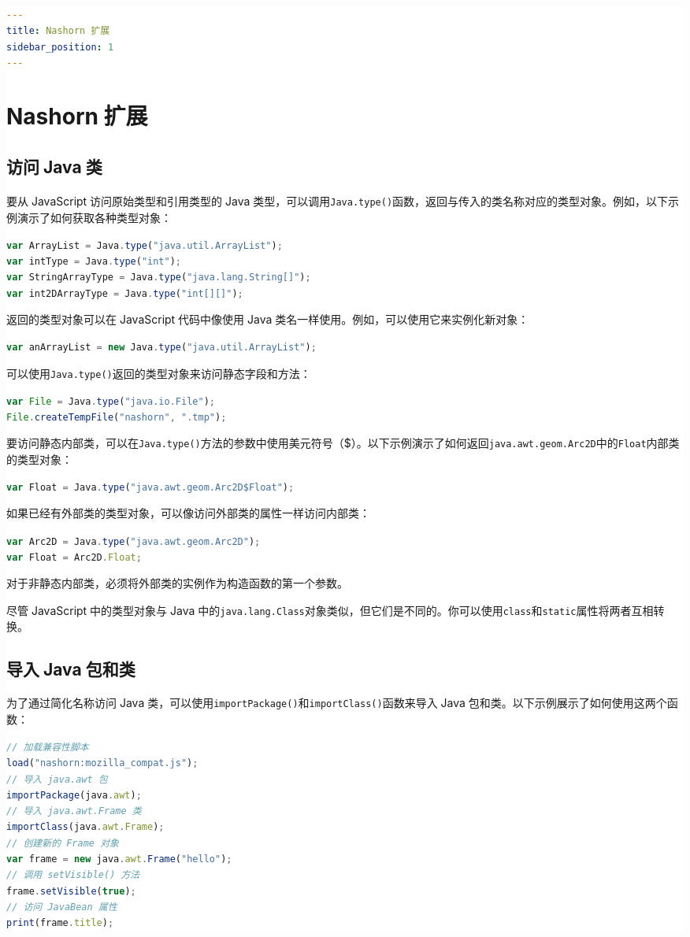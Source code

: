 ```yaml
---
title: Nashorn 扩展
sidebar_position: 1
---
```


# Nashorn 扩展

## 访问 Java 类

要从 JavaScript 访问原始类型和引用类型的 Java 类型，可以调用`Java.type()`函数，返回与传入的类名称对应的类型对象。例如，以下示例演示了如何获取各种类型对象：

```js
var ArrayList = Java.type("java.util.ArrayList");
var intType = Java.type("int");
var StringArrayType = Java.type("java.lang.String[]");
var int2DArrayType = Java.type("int[][]");
```

返回的类型对象可以在 JavaScript 代码中像使用 Java 类名一样使用。例如，可以使用它来实例化新对象：

```js
var anArrayList = new Java.type("java.util.ArrayList");
```

可以使用`Java.type()`返回的类型对象来访问静态字段和方法：

```js
var File = Java.type("java.io.File");
File.createTempFile("nashorn", ".tmp");
```

要访问静态内部类，可以在`Java.type()`方法的参数中使用美元符号（$）。以下示例演示了如何返回`java.awt.geom.Arc2D`中的`Float`内部类的类型对象：

```js
var Float = Java.type("java.awt.geom.Arc2D$Float");
```

如果已经有外部类的类型对象，可以像访问外部类的属性一样访问内部类：

```js
var Arc2D = Java.type("java.awt.geom.Arc2D");
var Float = Arc2D.Float;
```

对于非静态内部类，必须将外部类的实例作为构造函数的第一个参数。

尽管 JavaScript 中的类型对象与 Java 中的`java.lang.Class`对象类似，但它们是不同的。你可以使用`class`和`static`属性将两者互相转换。

## 导入 Java 包和类

为了通过简化名称访问 Java 类，可以使用`importPackage()`和`importClass()`函数来导入 Java 包和类。以下示例展示了如何使用这两个函数：

```js
// 加载兼容性脚本
load("nashorn:mozilla_compat.js");
// 导入 java.awt 包
importPackage(java.awt);
// 导入 java.awt.Frame 类
importClass(java.awt.Frame);
// 创建新的 Frame 对象
var frame = new java.awt.Frame("hello");
// 调用 setVisible() 方法
frame.setVisible(true);
// 访问 JavaBean 属性
print(frame.title);
```
